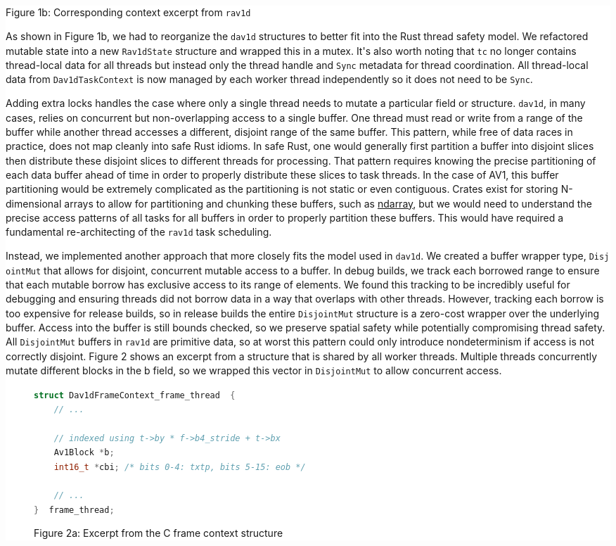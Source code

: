 <figcaption> Figure 1b: Corresponding context excerpt from <code>rav1d</code></figcaption>
</figure>

As shown in Figure 1b, we had to reorganize the ```dav1d``` structures to better fit into the Rust thread safety model. We refactored mutable state into a new ```Rav1dState``` structure and wrapped this in a mutex. It's also worth noting that ```tc``` no longer contains thread-local data for all threads but instead only the thread handle and ```Sync``` metadata for thread coordination. All thread-local data from ```Dav1dTaskContext``` is now managed by each worker thread independently so it does not need to be ```Sync```.

Adding extra locks handles the case where only a single thread needs to mutate a particular field or structure. ```dav1d```, in many cases, relies on concurrent but non-overlapping access to a single buffer. One thread must read or write from a range of the buffer while another thread accesses a different, disjoint range of the same buffer. This pattern, while free of data races in practice, does not map cleanly into safe Rust idioms. In safe Rust, one would generally first partition a buffer into disjoint slices then distribute these disjoint slices to different threads for processing. That pattern requires knowing the precise partitioning of each data buffer ahead of time in order to properly distribute these slices to task threads. In the case of AV1, this buffer partitioning would be extremely complicated as the partitioning is not static or even contiguous. Crates exist for storing N-dimensional arrays to allow for partitioning and chunking these buffers, such as [ndarray](https://crates.io/crates/ndarray), but we would need to understand the precise access patterns of all tasks for all buffers in order to properly partition these buffers. This would have required a fundamental re-architecting of the ```rav1d``` task scheduling.

Instead, we implemented another approach that more closely fits the model used in ```dav1d```. We created a buffer wrapper type, ```DisjointMut``` that allows for disjoint, concurrent mutable access to a buffer. In debug builds, we track each borrowed range to ensure that each mutable borrow has exclusive access to its range of elements. We found this tracking to be incredibly useful for debugging and ensuring threads did not borrow data in a way that overlaps with other threads. However, tracking each borrow is too expensive for release builds, so in release builds the entire ```DisjointMut``` structure is a zero-cost wrapper over the underlying buffer. Access into the buffer is still bounds checked, so we preserve spatial safety while potentially compromising thread safety. All ```DisjointMut``` buffers in ```rav1d``` are primitive data, so at worst this pattern could only introduce nondeterminism if access is not correctly disjoint. Figure 2 shows an excerpt from a structure that is shared by all worker threads. Multiple threads concurrently mutate different blocks in the b field, so we wrapped this vector in ```DisjointMut``` to allow concurrent access.

<figure>

```C++
struct Dav1dFrameContext_frame_thread  {
    // ...

    // indexed using t->by * f->b4_stride + t->bx
    Av1Block *b;
    int16_t *cbi; /* bits 0-4: txtp, bits 5-15: eob */

    // ...
}  frame_thread;
```
<figcaption> Figure 2a: Excerpt from the C frame context structure </figcaption>
</figure>


